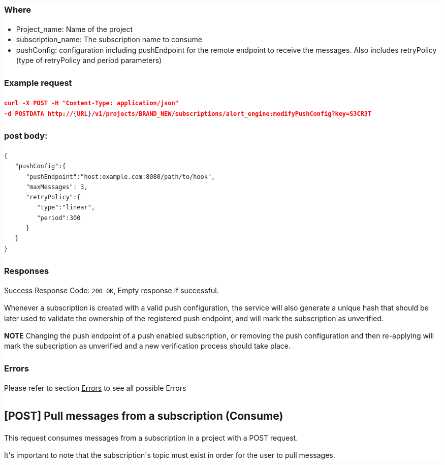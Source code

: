 ### Where
- Project_name: Name of the project
- subscription_name: The subscription name to consume
- pushConfig: configuration including pushEndpoint for the remote endpoint to receive the messages. Also includes retryPolicy (type of retryPolicy and period parameters)


### Example request

```json
curl -X POST -H "Content-Type: application/json"  
-d POSTDATA http://{URL}/v1/projects/BRAND_NEW/subscriptions/alert_engine:modifyPushConfig?key=S3CR3T
```

### post body:
```
{  
   "pushConfig":{  
      "pushEndpoint":"host:example.com:8080/path/to/hook",
      "maxMessages": 3,
      "retryPolicy":{  
         "type":"linear",
         "period":300
      }
   }
}
```

### Responses  

Success Response
Code: `200 OK`, Empty response if successful.

Whenever a subscription is created with a valid push configuration, the service will also generate a unique hash that
should be later used to validate the ownership of the registered push endpoint, and will mark the subscription as 
unverified.

**NOTE** Changing the push endpoint of a push enabled subscription, or removing the push configuration and then re-applying
will mark the subscription as unverified and a new verification process should take place.

### Errors
Please refer to section [Errors](api_errors.md) to see all possible Errors

## [POST] Pull messages from a subscription (Consume)

This request consumes messages from a subscription in a project with a POST request.

It's important to note that the subscription's topic must exist in order for the user to pull messages.
